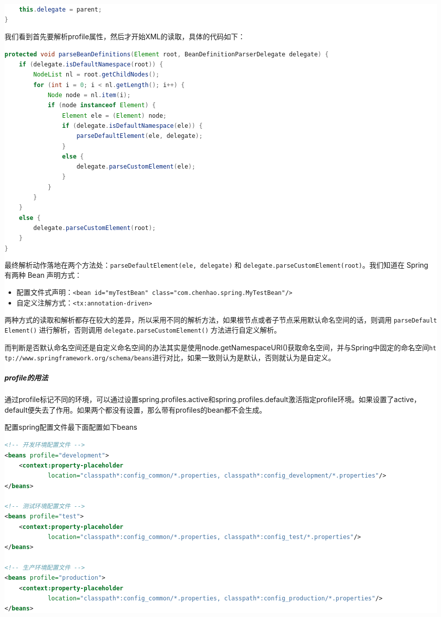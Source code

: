 ```java
    this.delegate = parent;
}
```

我们看到首先要解析profile属性，然后才开始XML的读取，具体的代码如下：

```java
protected void parseBeanDefinitions(Element root, BeanDefinitionParserDelegate delegate) {
    if (delegate.isDefaultNamespace(root)) {
        NodeList nl = root.getChildNodes();
        for (int i = 0; i < nl.getLength(); i++) {
            Node node = nl.item(i);
            if (node instanceof Element) {
                Element ele = (Element) node;
                if (delegate.isDefaultNamespace(ele)) {
                    parseDefaultElement(ele, delegate);
                }
                else {
                    delegate.parseCustomElement(ele);
                }
            }
        }
    }
    else {
        delegate.parseCustomElement(root);
    }
}
```

最终解析动作落地在两个方法处：`parseDefaultElement(ele, delegate)` 和 `delegate.parseCustomElement(root)`。我们知道在 Spring 有两种 Bean 声明方式：

- 配置文件式声明：`<bean id="myTestBean" class="com.chenhao.spring.MyTestBean"/>`
- 自定义注解方式：`<tx:annotation-driven>`

两种方式的读取和解析都存在较大的差异，所以采用不同的解析方法，如果根节点或者子节点采用默认命名空间的话，则调用 `parseDefaultElement()` 进行解析，否则调用 `delegate.parseCustomElement()` 方法进行自定义解析。

而判断是否默认命名空间还是自定义命名空间的办法其实是使用node.getNamespaceURI()获取命名空间，并与Spring中固定的命名空间`http://www.springframework.org/schema/beans`进行对比，如果一致则认为是默认，否则就认为是自定义。 

##### profile的用法

通过profile标记不同的环境，可以通过设置spring.profiles.active和spring.profiles.default激活指定profile环境。如果设置了active，default便失去了作用。如果两个都没有设置，那么带有profiles的bean都不会生成。 

配置spring配置文件最下面配置如下beans

```xml
<!-- 开发环境配置文件 -->
<beans profile="development">
    <context:property-placeholder
            location="classpath*:config_common/*.properties, classpath*:config_development/*.properties"/>
</beans>

<!-- 测试环境配置文件 -->
<beans profile="test">
    <context:property-placeholder
            location="classpath*:config_common/*.properties, classpath*:config_test/*.properties"/>
</beans>

<!-- 生产环境配置文件 -->
<beans profile="production">
    <context:property-placeholder
            location="classpath*:config_common/*.properties, classpath*:config_production/*.properties"/>
</beans>
```